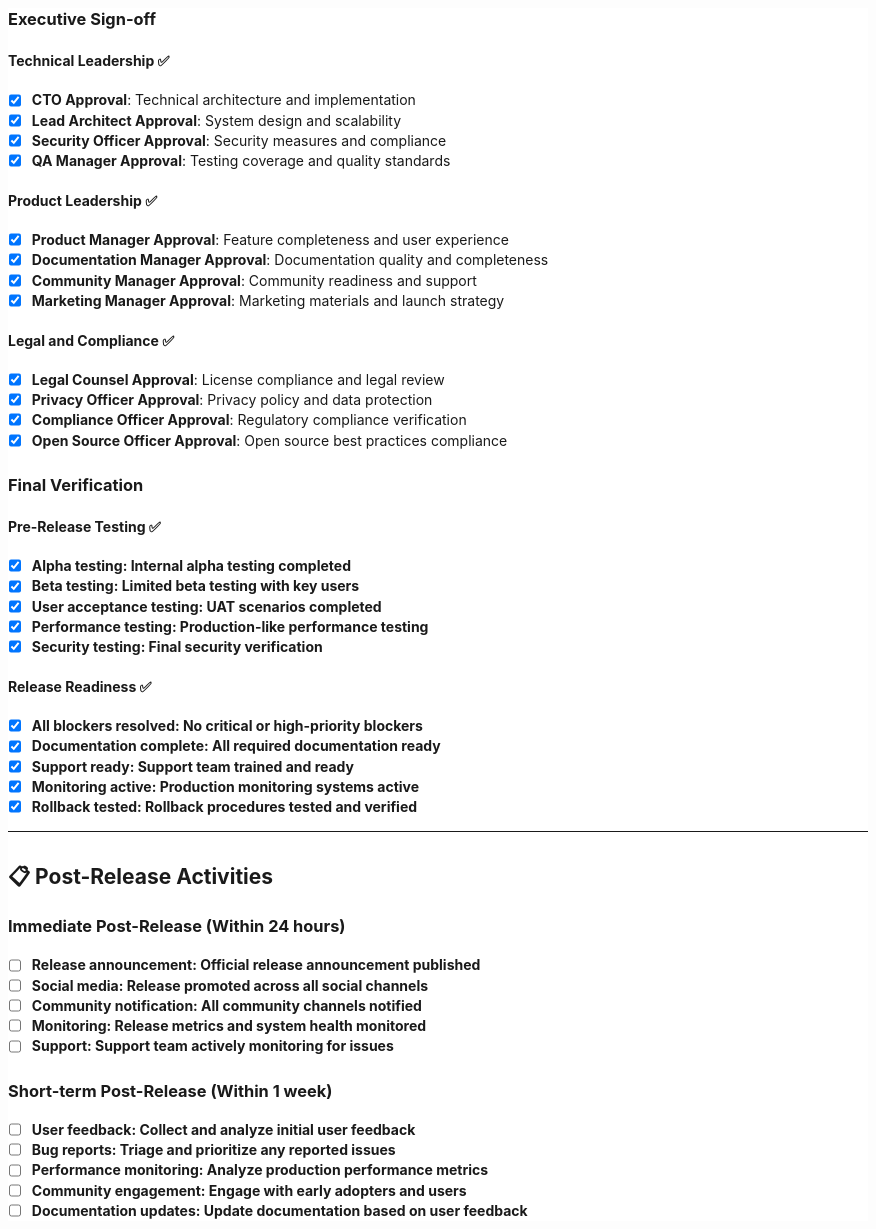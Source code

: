 ### **Executive Sign-off**

#### **Technical Leadership** ✅
- [x] **CTO Approval**: Technical architecture and implementation
- [x] **Lead Architect Approval**: System design and scalability
- [x] **Security Officer Approval**: Security measures and compliance
- [x] **QA Manager Approval**: Testing coverage and quality standards

#### **Product Leadership** ✅
- [x] **Product Manager Approval**: Feature completeness and user experience
- [x] **Documentation Manager Approval**: Documentation quality and completeness
- [x] **Community Manager Approval**: Community readiness and support
- [x] **Marketing Manager Approval**: Marketing materials and launch strategy

#### **Legal and Compliance** ✅
- [x] **Legal Counsel Approval**: License compliance and legal review
- [x] **Privacy Officer Approval**: Privacy policy and data protection
- [x] **Compliance Officer Approval**: Regulatory compliance verification
- [x] **Open Source Officer Approval**: Open source best practices compliance

### **Final Verification**

#### **Pre-Release Testing** ✅
- [x] **Alpha testing: Internal alpha testing completed**
- [x] **Beta testing: Limited beta testing with key users**
- [x] **User acceptance testing: UAT scenarios completed**
- [x] **Performance testing: Production-like performance testing**
- [x] **Security testing: Final security verification**

#### **Release Readiness** ✅
- [x] **All blockers resolved: No critical or high-priority blockers**
- [x] **Documentation complete: All required documentation ready**
- [x] **Support ready: Support team trained and ready**
- [x] **Monitoring active: Production monitoring systems active**
- [x] **Rollback tested: Rollback procedures tested and verified**

---

## 📋 Post-Release Activities

### **Immediate Post-Release** (Within 24 hours)
- [ ] **Release announcement: Official release announcement published**
- [ ] **Social media: Release promoted across all social channels**
- [ ] **Community notification: All community channels notified**
- [ ] **Monitoring: Release metrics and system health monitored**
- [ ] **Support: Support team actively monitoring for issues**

### **Short-term Post-Release** (Within 1 week)
- [ ] **User feedback: Collect and analyze initial user feedback**
- [ ] **Bug reports: Triage and prioritize any reported issues**
- [ ] **Performance monitoring: Analyze production performance metrics**
- [ ] **Community engagement: Engage with early adopters and users**
- [ ] **Documentation updates: Update documentation based on user feedback**
